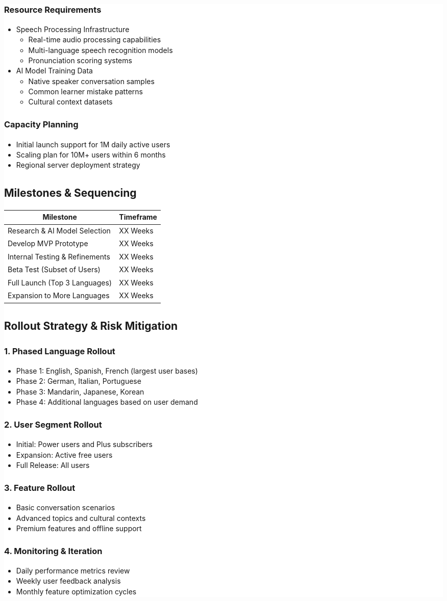 ### Resource Requirements
* Speech Processing Infrastructure
  * Real-time audio processing capabilities
  * Multi-language speech recognition models
  * Pronunciation scoring systems
* AI Model Training Data
  * Native speaker conversation samples
  * Common learner mistake patterns
  * Cultural context datasets

### Capacity Planning
* Initial launch support for 1M daily active users
* Scaling plan for 10M+ users within 6 months
* Regional server deployment strategy

## Milestones & Sequencing

| Milestone | Timeframe |
|-----------|-----------|
| Research & AI Model Selection | XX Weeks |
| Develop MVP Prototype | XX Weeks |
| Internal Testing & Refinements | XX Weeks |
| Beta Test (Subset of Users) | XX Weeks |
| Full Launch (Top 3 Languages) | XX Weeks |
| Expansion to More Languages | XX Weeks |

## Rollout Strategy & Risk Mitigation

### 1. Phased Language Rollout
* Phase 1: English, Spanish, French (largest user bases)
* Phase 2: German, Italian, Portuguese
* Phase 3: Mandarin, Japanese, Korean
* Phase 4: Additional languages based on user demand

### 2. User Segment Rollout
* Initial: Power users and Plus subscribers
* Expansion: Active free users
* Full Release: All users

### 3. Feature Rollout
* Basic conversation scenarios
* Advanced topics and cultural contexts
* Premium features and offline support

### 4. Monitoring & Iteration
* Daily performance metrics review
* Weekly user feedback analysis
* Monthly feature optimization cycles
